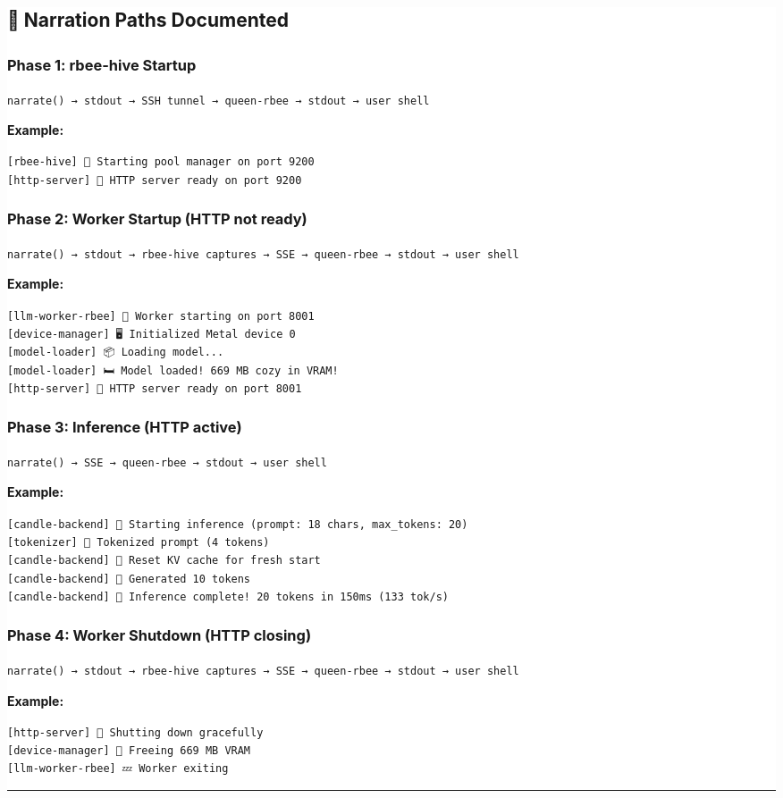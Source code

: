 
## 🔄 Narration Paths Documented

### Phase 1: rbee-hive Startup
```
narrate() → stdout → SSH tunnel → queen-rbee → stdout → user shell
```

**Example:**
```
[rbee-hive] 🌅 Starting pool manager on port 9200
[http-server] 🚀 HTTP server ready on port 9200
```

### Phase 2: Worker Startup (HTTP not ready)
```
narrate() → stdout → rbee-hive captures → SSE → queen-rbee → stdout → user shell
```

**Example:**
```
[llm-worker-rbee] 🌅 Worker starting on port 8001
[device-manager] 🖥️ Initialized Metal device 0
[model-loader] 📦 Loading model...
[model-loader] 🛏️ Model loaded! 669 MB cozy in VRAM!
[http-server] 🚀 HTTP server ready on port 8001
```

### Phase 3: Inference (HTTP active)
```
narrate() → SSE → queen-rbee → stdout → user shell
```

**Example:**
```
[candle-backend] 🚀 Starting inference (prompt: 18 chars, max_tokens: 20)
[tokenizer] 🍰 Tokenized prompt (4 tokens)
[candle-backend] 🧹 Reset KV cache for fresh start
[candle-backend] 🎯 Generated 10 tokens
[candle-backend] 🎉 Inference complete! 20 tokens in 150ms (133 tok/s)
```

### Phase 4: Worker Shutdown (HTTP closing)
```
narrate() → stdout → rbee-hive captures → SSE → queen-rbee → stdout → user shell
```

**Example:**
```
[http-server] 👋 Shutting down gracefully
[device-manager] 🧹 Freeing 669 MB VRAM
[llm-worker-rbee] 💤 Worker exiting
```

---
